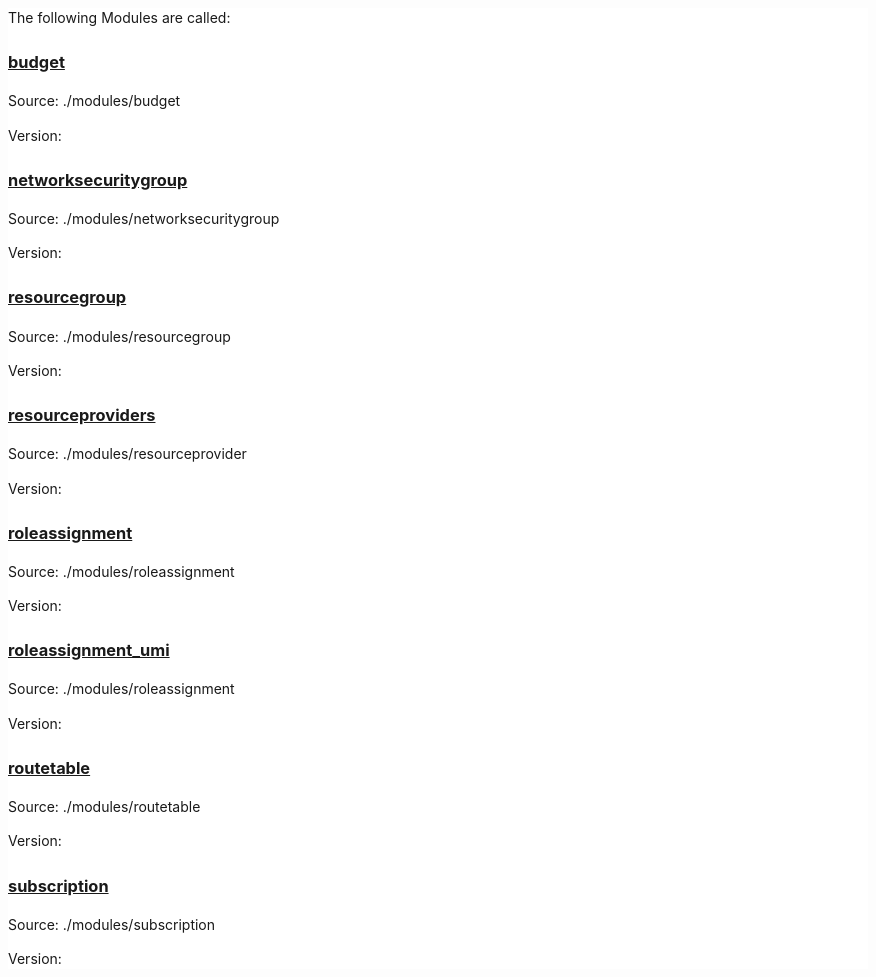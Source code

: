 The following Modules are called:

### <a name="module_budget"></a> [budget](#module\_budget)

Source: ./modules/budget

Version:

### <a name="module_networksecuritygroup"></a> [networksecuritygroup](#module\_networksecuritygroup)

Source: ./modules/networksecuritygroup

Version:

### <a name="module_resourcegroup"></a> [resourcegroup](#module\_resourcegroup)

Source: ./modules/resourcegroup

Version:

### <a name="module_resourceproviders"></a> [resourceproviders](#module\_resourceproviders)

Source: ./modules/resourceprovider

Version:

### <a name="module_roleassignment"></a> [roleassignment](#module\_roleassignment)

Source: ./modules/roleassignment

Version:

### <a name="module_roleassignment_umi"></a> [roleassignment\_umi](#module\_roleassignment\_umi)

Source: ./modules/roleassignment

Version:

### <a name="module_routetable"></a> [routetable](#module\_routetable)

Source: ./modules/routetable

Version:

### <a name="module_subscription"></a> [subscription](#module\_subscription)

Source: ./modules/subscription

Version:
